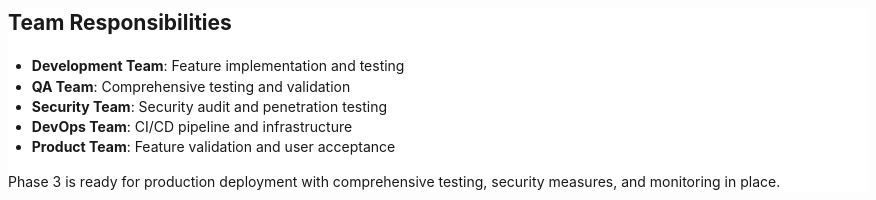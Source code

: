 ## Team Responsibilities
- **Development Team**: Feature implementation and testing
- **QA Team**: Comprehensive testing and validation
- **Security Team**: Security audit and penetration testing
- **DevOps Team**: CI/CD pipeline and infrastructure
- **Product Team**: Feature validation and user acceptance

Phase 3 is ready for production deployment with comprehensive testing, security measures, and monitoring in place.